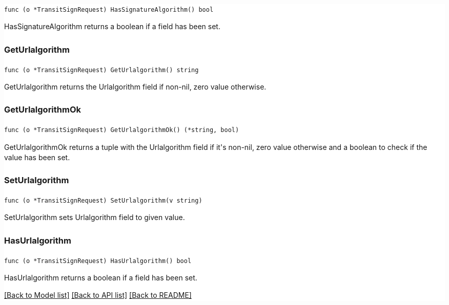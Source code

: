 `func (o *TransitSignRequest) HasSignatureAlgorithm() bool`

HasSignatureAlgorithm returns a boolean if a field has been set.




### GetUrlalgorithm

`func (o *TransitSignRequest) GetUrlalgorithm() string`

GetUrlalgorithm returns the Urlalgorithm field if non-nil, zero value otherwise.

### GetUrlalgorithmOk

`func (o *TransitSignRequest) GetUrlalgorithmOk() (*string, bool)`

GetUrlalgorithmOk returns a tuple with the Urlalgorithm field if it's non-nil, zero value otherwise
and a boolean to check if the value has been set.

### SetUrlalgorithm

`func (o *TransitSignRequest) SetUrlalgorithm(v string)`

SetUrlalgorithm sets Urlalgorithm field to given value.


### HasUrlalgorithm

`func (o *TransitSignRequest) HasUrlalgorithm() bool`

HasUrlalgorithm returns a boolean if a field has been set.









[[Back to Model list]](../README.md#documentation-for-models) [[Back to API list]](../README.md#documentation-for-api-endpoints) [[Back to README]](../README.md)


